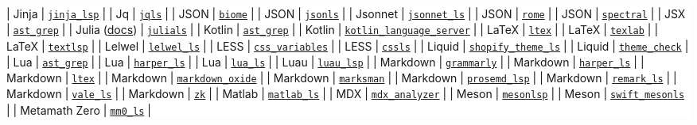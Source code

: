 | Jinja | [`jinja_lsp`](https://github.com/neovim/nvim-lspconfig/blob/master/doc/server_configurations.md#jinja_lsp) |
| Jq | [`jqls`](https://github.com/neovim/nvim-lspconfig/blob/master/doc/server_configurations.md#jqls) |
| JSON | [`biome`](https://github.com/neovim/nvim-lspconfig/blob/master/doc/server_configurations.md#biome) |
| JSON | [`jsonls`](https://github.com/neovim/nvim-lspconfig/blob/master/doc/server_configurations.md#jsonls) |
| Jsonnet | [`jsonnet_ls`](https://github.com/neovim/nvim-lspconfig/blob/master/doc/server_configurations.md#jsonnet_ls) |
| JSON | [`rome`](https://github.com/neovim/nvim-lspconfig/blob/master/doc/server_configurations.md#rome) |
| JSON | [`spectral`](https://github.com/neovim/nvim-lspconfig/blob/master/doc/server_configurations.md#spectral) |
| JSX | [`ast_grep`](https://github.com/neovim/nvim-lspconfig/blob/master/doc/server_configurations.md#ast_grep) |
| Julia ([docs](lua/mason-lspconfig/server_configurations/julials/README.md)) | [`julials`](https://github.com/neovim/nvim-lspconfig/blob/master/doc/server_configurations.md#julials) |
| Kotlin | [`ast_grep`](https://github.com/neovim/nvim-lspconfig/blob/master/doc/server_configurations.md#ast_grep) |
| Kotlin | [`kotlin_language_server`](https://github.com/neovim/nvim-lspconfig/blob/master/doc/server_configurations.md#kotlin_language_server) |
| LaTeX | [`ltex`](https://github.com/neovim/nvim-lspconfig/blob/master/doc/server_configurations.md#ltex) |
| LaTeX | [`texlab`](https://github.com/neovim/nvim-lspconfig/blob/master/doc/server_configurations.md#texlab) |
| LaTeX | [`textlsp`](https://github.com/neovim/nvim-lspconfig/blob/master/doc/server_configurations.md#textlsp) |
| Lelwel | [`lelwel_ls`](https://github.com/neovim/nvim-lspconfig/blob/master/doc/server_configurations.md#lelwel_ls) |
| LESS | [`css_variables`](https://github.com/neovim/nvim-lspconfig/blob/master/doc/server_configurations.md#css_variables) |
| LESS | [`cssls`](https://github.com/neovim/nvim-lspconfig/blob/master/doc/server_configurations.md#cssls) |
| Liquid | [`shopify_theme_ls`](https://github.com/neovim/nvim-lspconfig/blob/master/doc/server_configurations.md#shopify_theme_ls) |
| Liquid | [`theme_check`](https://github.com/neovim/nvim-lspconfig/blob/master/doc/server_configurations.md#theme_check) |
| Lua | [`ast_grep`](https://github.com/neovim/nvim-lspconfig/blob/master/doc/server_configurations.md#ast_grep) |
| Lua | [`harper_ls`](https://github.com/neovim/nvim-lspconfig/blob/master/doc/server_configurations.md#harper_ls) |
| Lua | [`lua_ls`](https://github.com/neovim/nvim-lspconfig/blob/master/doc/server_configurations.md#lua_ls) |
| Luau | [`luau_lsp`](https://github.com/neovim/nvim-lspconfig/blob/master/doc/server_configurations.md#luau_lsp) |
| Markdown | [`grammarly`](https://github.com/neovim/nvim-lspconfig/blob/master/doc/server_configurations.md#grammarly) |
| Markdown | [`harper_ls`](https://github.com/neovim/nvim-lspconfig/blob/master/doc/server_configurations.md#harper_ls) |
| Markdown | [`ltex`](https://github.com/neovim/nvim-lspconfig/blob/master/doc/server_configurations.md#ltex) |
| Markdown | [`markdown_oxide`](https://github.com/neovim/nvim-lspconfig/blob/master/doc/server_configurations.md#markdown_oxide) |
| Markdown | [`marksman`](https://github.com/neovim/nvim-lspconfig/blob/master/doc/server_configurations.md#marksman) |
| Markdown | [`prosemd_lsp`](https://github.com/neovim/nvim-lspconfig/blob/master/doc/server_configurations.md#prosemd_lsp) |
| Markdown | [`remark_ls`](https://github.com/neovim/nvim-lspconfig/blob/master/doc/server_configurations.md#remark_ls) |
| Markdown | [`vale_ls`](https://github.com/neovim/nvim-lspconfig/blob/master/doc/server_configurations.md#vale_ls) |
| Markdown | [`zk`](https://github.com/neovim/nvim-lspconfig/blob/master/doc/server_configurations.md#zk) |
| Matlab | [`matlab_ls`](https://github.com/neovim/nvim-lspconfig/blob/master/doc/server_configurations.md#matlab_ls) |
| MDX | [`mdx_analyzer`](https://github.com/neovim/nvim-lspconfig/blob/master/doc/server_configurations.md#mdx_analyzer) |
| Meson | [`mesonlsp`](https://github.com/neovim/nvim-lspconfig/blob/master/doc/server_configurations.md#mesonlsp) |
| Meson | [`swift_mesonls`](https://github.com/neovim/nvim-lspconfig/blob/master/doc/server_configurations.md#swift_mesonls) |
| Metamath Zero | [`mm0_ls`](https://github.com/neovim/nvim-lspconfig/blob/master/doc/server_configurations.md#mm0_ls) |